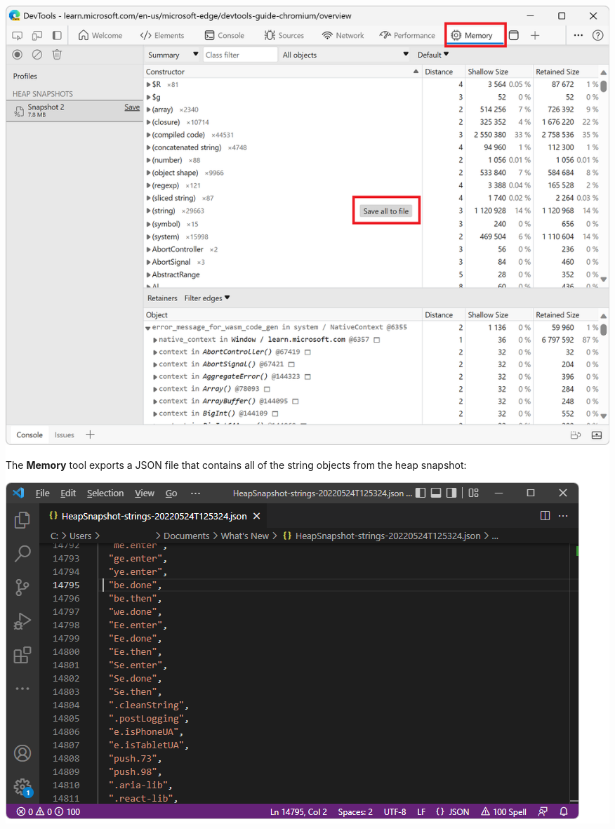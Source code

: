 ![Save all strings from a heap snapshot to JSON](heap-snapshots-images/save-heap-snapshot-strings-json.png)

The **Memory** tool exports a JSON file that contains all of the string objects from the heap snapshot:

![Strings from the heap snapshot, in the JSON file](heap-snapshots-images/heap-snapshot-strings-json-file.png)
